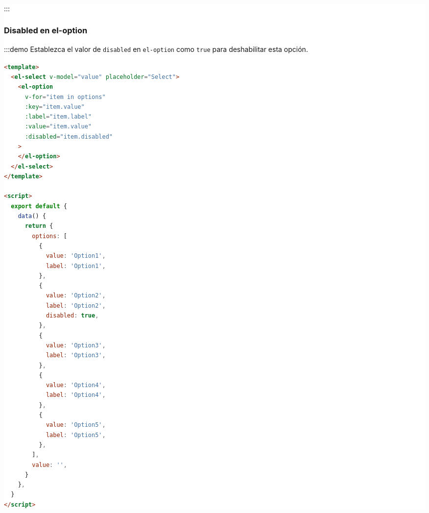 :::

### Disabled en el-option

:::demo Establezca el valor de `disabled` en `el-option` como `true` para deshabilitar esta opción.

```html
<template>
  <el-select v-model="value" placeholder="Select">
    <el-option
      v-for="item in options"
      :key="item.value"
      :label="item.label"
      :value="item.value"
      :disabled="item.disabled"
    >
    </el-option>
  </el-select>
</template>

<script>
  export default {
    data() {
      return {
        options: [
          {
            value: 'Option1',
            label: 'Option1',
          },
          {
            value: 'Option2',
            label: 'Option2',
            disabled: true,
          },
          {
            value: 'Option3',
            label: 'Option3',
          },
          {
            value: 'Option4',
            label: 'Option4',
          },
          {
            value: 'Option5',
            label: 'Option5',
          },
        ],
        value: '',
      }
    },
  }
</script>
```
